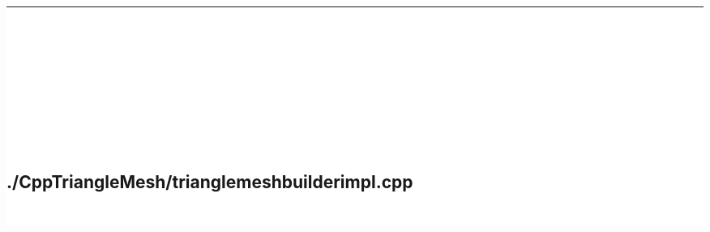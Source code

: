   ---------------------------------------------------------------------------------------------------------------------------------------------------------------------------------------------------------------------------------------------------------------------------------------------------------------------------------------------------------------------------------------------------------------------------------------------------------------------------------------------------------------------------------------------------------------------------------------------------------------------------------------------------------------------------------------------------------------------------------------------------------------------------------------------------------------------------------------------------------------------------------------------------------------------------------------------------------------------------------------------------------------------------------------------------------------------------------------------------------------------------------------------------------------------------------------------------------------------------------------------------------------------------------------------------------------------------------------------------------------------------------------------------------------------------------------------------------------------------------------------------------------------------------------------------------------------------------------------------------------------------------------------------------------------------------------------------------------------------------------------------------------------------------------------------------------------------------------------------------------------------------------------------------------------------------------------------------------------------------------------------------------------------------------------------------------------------------------------------------------------------------------------------------------------------------------------------------------------------------------------------------------------------------------------------------------------------------------------------------------------------------------------------------------------------------------------------------------------------------------------------------------------------------------------------------------------------------------------------------------------------------------------------------------------------------------------------------------------------------------------------------------------------------------------------------------------------------------------------------------------------------------------------------------------------------------------------------------------------------------------------------------------------------------------------------------------------------------------------------------------------------------------------------------------------------------------------------------------------------------------------------------------------------------------------------------------------------------------------------------------------------------------------------------------------------------

 

 

 

 

 

./CppTriangleMesh/trianglemeshbuilderimpl.cpp
---------------------------------------------

 
